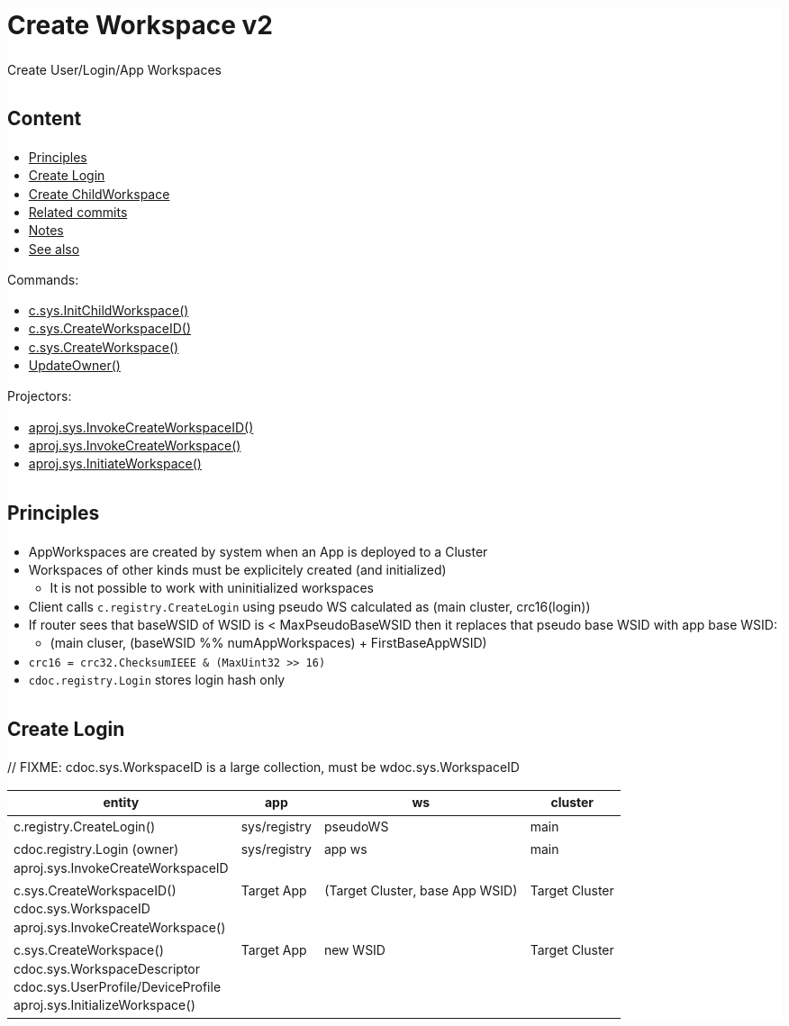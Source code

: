 # Create Workspace v2

Create User/Login/App Workspaces

## Content

- [Principles](#solution-principles)
- [Create Login](#create-login)
- [Create ChildWorkspace](#create-childworkspace)
- [Related commits](#related-commits)
- [Notes](#notes)
- [See also](#see-also)

Commands:

- [c.sys.InitChildWorkspace()](#csysinitchildworkspace)
- [c.sys.CreateWorkspaceID()](#csyscreateworkspaceid)
- [c.sys.CreateWorkspace()](#csyscreateworkspace)
- [UpdateOwner()](#updateownerwsparams-newwsid-wsdescriniterror)

Projectors:

- [aproj.sys.InvokeCreateWorkspaceID()](#aprojsysinvokecreateworkspaceid)
- [aproj.sys.InvokeCreateWorkspace()](#aprojsysinvokecreateworkspace)
- [aproj.sys.InitiateWorkspace()](#aprojsysinitiateworkspace)


## Principles

- AppWorkspaces are created by system when an App is deployed to a Cluster
- Workspaces of other kinds must be explicitely created (and initialized)
    - It is not possible to work with uninitialized workspaces
- Client calls `c.registry.CreateLogin` using pseudo WS calculated as (main cluster, crc16(login))
- If router sees that baseWSID of WSID is < MaxPseudoBaseWSID then it replaces that pseudo base WSID with app base WSID:
  - (main cluser, (baseWSID %% numAppWorkspaces) + FirstBaseAppWSID)
- `crc16 = crc32.ChecksumIEEE & (MaxUint32 >> 16)`
- `cdoc.registry.Login` stores login hash only

## Create Login

// FIXME: cdoc.sys.WorkspaceID is a large collection, must be wdoc.sys.WorkspaceID

|entity|app|ws|cluster
|---|---|---|---|
|c.registry.CreateLogin()|sys/registry|pseudoWS|main
|cdoc.registry.Login (owner)<br/>aproj.sys.InvokeCreateWorkspaceID|sys/registry|app ws|main
|c.sys.CreateWorkspaceID()<br/>cdoc.sys.WorkspaceID<br/>aproj.sys.InvokeCreateWorkspace()|Target App|(Target Cluster, base App WSID)|Target Cluster
|c.sys.CreateWorkspace()<br/>cdoc.sys.WorkspaceDescriptor<br/>cdoc.sys.UserProfile/DeviceProfile<br/>aproj.sys.InitializeWorkspace()|Target App|new WSID|Target Cluster
